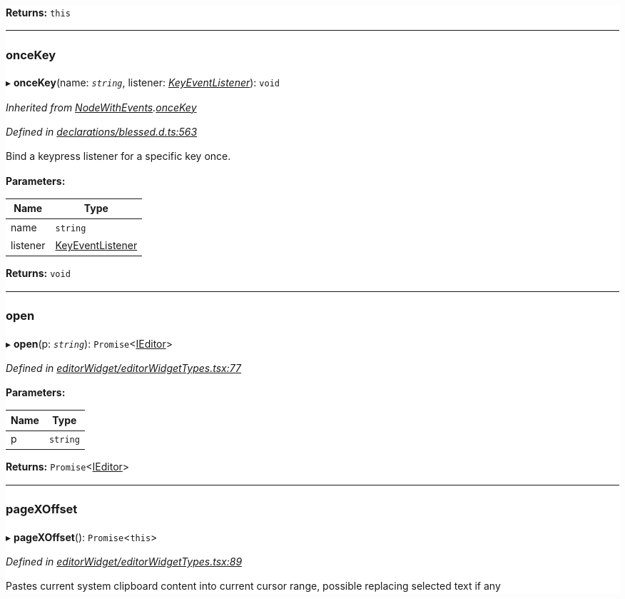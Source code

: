 **Returns:** `this`

___
<a id="oncekey"></a>

###  onceKey

▸ **onceKey**(name: *`string`*, listener: *[KeyEventListener](../modules/_declarations_blessed_d_.widgets.md#keyeventlistener)*): `void`

*Inherited from [NodeWithEvents](../classes/_declarations_blessed_d_.widgets.nodewithevents.md).[onceKey](../classes/_declarations_blessed_d_.widgets.nodewithevents.md#oncekey)*

*Defined in [declarations/blessed.d.ts:563](https://github.com/cancerberoSgx/accursed/blob/978b980/src/declarations/blessed.d.ts#L563)*

Bind a keypress listener for a specific key once.

**Parameters:**

| Name | Type |
| ------ | ------ |
| name | `string` |
| listener | [KeyEventListener](../modules/_declarations_blessed_d_.widgets.md#keyeventlistener) |

**Returns:** `void`

___
<a id="open"></a>

###  open

▸ **open**(p: *`string`*): `Promise`<[IEditor](_editorwidget_editorwidgettypes_.ieditor.md)>

*Defined in [editorWidget/editorWidgetTypes.tsx:77](https://github.com/cancerberoSgx/accursed/blob/978b980/src/editorWidget/editorWidgetTypes.tsx#L77)*

**Parameters:**

| Name | Type |
| ------ | ------ |
| p | `string` |

**Returns:** `Promise`<[IEditor](_editorwidget_editorwidgettypes_.ieditor.md)>

___
<a id="pagexoffset"></a>

###  pageXOffset

▸ **pageXOffset**(): `Promise`<`this`>

*Defined in [editorWidget/editorWidgetTypes.tsx:89](https://github.com/cancerberoSgx/accursed/blob/978b980/src/editorWidget/editorWidgetTypes.tsx#L89)*

Pastes current system clipboard content into current cursor range, possible replacing selected text if any
